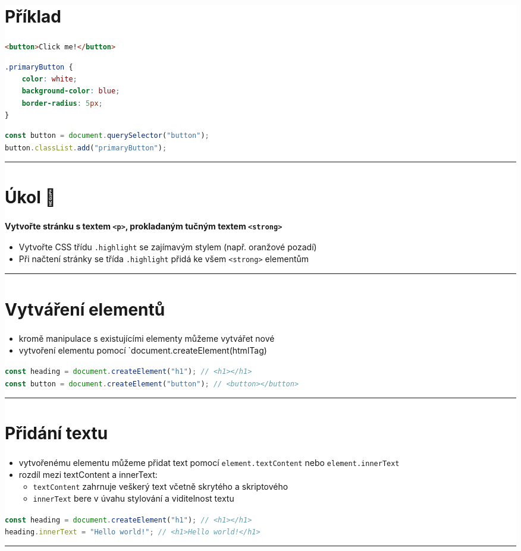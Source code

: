
# Příklad
```html
<button>Click me!</button>
```

```css
.primaryButton {
    color: white;
    background-color: blue;
    border-radius: 5px;
}
```

```js
const button = document.querySelector("button");
button.classList.add("primaryButton");
```

---

# Úkol 🧪
**Vytvořte stránku s textem `<p>`, prokladaným tučným textem `<strong>`**
- Vytvořte CSS třídu `.highlight` se zajímavým stylem (např. oranžové pozadí)
- Při načtení stránky se třída `.highlight` přidá ke všem `<strong>` elementům

---

# Vytváření elementů

- kromě manipulace s existujícími elementy můžeme vytvářet nové
- vytvoření elementu pomocí `document.createElement(htmlTag)

```js
const heading = document.createElement("h1"); // <h1></h1>
const button = document.createElement("button"); // <button></button>
```

---

# Přidání textu
- vytvořenému elementu můžeme přidat text pomocí `element.textContent` nebo `element.innerText`
- rozdíl mezi textContent a innerText:
  - `textContent` zahrnuje veškerý text včetně skrytého a skriptového
  - `innerText` bere v úvahu stylování a viditelnost textu

```js
const heading = document.createElement("h1"); // <h1></h1>
heading.innerText = "Hello world!"; // <h1>Hello world!</h1>
```

---
